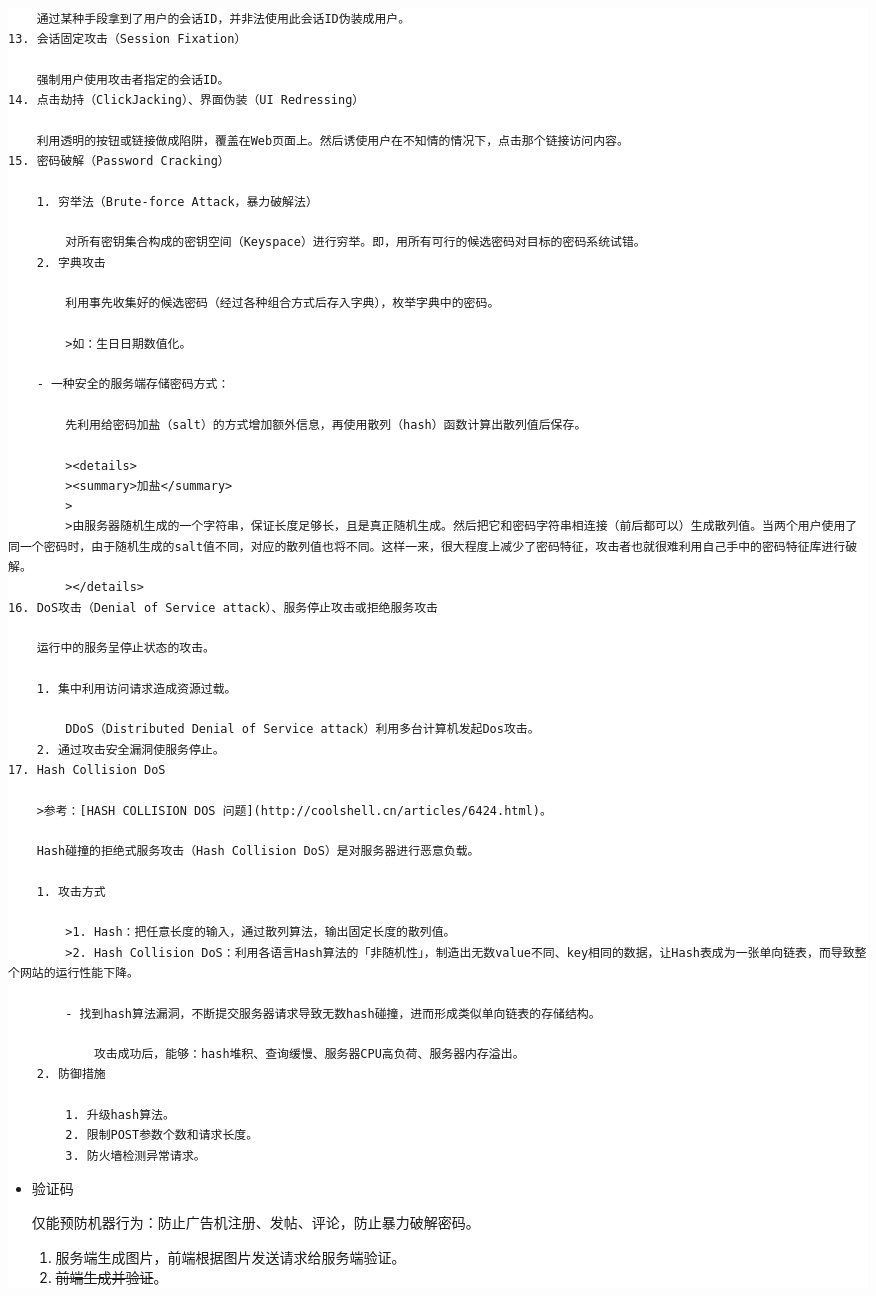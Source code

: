         通过某种手段拿到了用户的会话ID，并非法使用此会话ID伪装成用户。
    13. 会话固定攻击（Session Fixation）

        强制用户使用攻击者指定的会话ID。
    14. 点击劫持（ClickJacking）、界面伪装（UI Redressing）

        利用透明的按钮或链接做成陷阱，覆盖在Web页面上。然后诱使用户在不知情的情况下，点击那个链接访问内容。
    15. 密码破解（Password Cracking）

        1. 穷举法（Brute-force Attack，暴力破解法）

            对所有密钥集合构成的密钥空间（Keyspace）进行穷举。即，用所有可行的候选密码对目标的密码系统试错。
        2. 字典攻击

            利用事先收集好的候选密码（经过各种组合方式后存入字典），枚举字典中的密码。

            >如：生日日期数值化。

        - 一种安全的服务端存储密码方式：

            先利用给密码加盐（salt）的方式增加额外信息，再使用散列（hash）函数计算出散列值后保存。

            ><details>
            ><summary>加盐</summary>
            >
            >由服务器随机生成的一个字符串，保证长度足够长，且是真正随机生成。然后把它和密码字符串相连接（前后都可以）生成散列值。当两个用户使用了同一个密码时，由于随机生成的salt值不同，对应的散列值也将不同。这样一来，很大程度上减少了密码特征，攻击者也就很难利用自己手中的密码特征库进行破解。
            ></details>
    16. DoS攻击（Denial of Service attack）、服务停止攻击或拒绝服务攻击

        运行中的服务呈停止状态的攻击。

        1. 集中利用访问请求造成资源过载。

            DDoS（Distributed Denial of Service attack）利用多台计算机发起Dos攻击。
        2. 通过攻击安全漏洞使服务停止。
    17. Hash Collision DoS

        >参考：[HASH COLLISION DOS 问题](http://coolshell.cn/articles/6424.html)。

        Hash碰撞的拒绝式服务攻击（Hash Collision DoS）是对服务器进行恶意负载。

        1. 攻击方式

            >1. Hash：把任意长度的输入，通过散列算法，输出固定长度的散列值。
            >2. Hash Collision DoS：利用各语言Hash算法的「非随机性」，制造出无数value不同、key相同的数据，让Hash表成为一张单向链表，而导致整个网站的运行性能下降。

            - 找到hash算法漏洞，不断提交服务器请求导致无数hash碰撞，进而形成类似单向链表的存储结构。

                攻击成功后，能够：hash堆积、查询缓慢、服务器CPU高负荷、服务器内存溢出。
        2. 防御措施

            1. 升级hash算法。
            2. 限制POST参数个数和请求长度。
            3. 防火墙检测异常请求。

- 验证码

    仅能预防机器行为：防止广告机注册、发帖、评论，防止暴力破解密码。

    1. 服务端生成图片，前端根据图片发送请求给服务端验证。
    2. ~~前端生成并验证~~。

